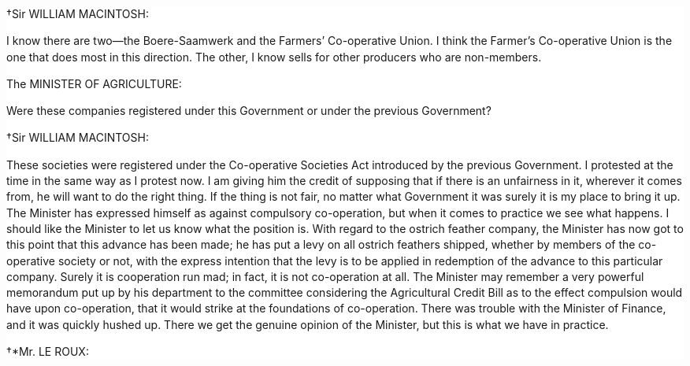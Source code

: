 <from>&#x2020;Sir <person refersTo="hansard_za">WILLIAM MACINTOSH</person>:</from>

<p>I know there are two&#x2014;the Boere-Saamwerk and the Farmers&#x2019; Co-operative Union. I think the Farmer&#x2019;s Co-operative Union is the one that does most in this direction. The other, I know sells for other producers who are non-members.</p>

</speech>

<speech by="#minister_of_agriculture">

<from>The <person refersTo="hansard_za">MINISTER OF AGRICULTURE</person>:</from>

<p>Were these companies registered under this Government or under the previous Government?</p>

</speech>

<speech by="#william_macintosh">

<from>&#x2020;Sir <person refersTo="hansard_za">WILLIAM MACINTOSH</person>:</from>

<p>These societies were registered under the Co-operative Societies Act introduced by the previous Government. I protested at the time in the same way as I protest now. I am giving him the credit of supposing that if there is an unfairness in it, wherever it comes from, he will want to do the right thing. If the thing is not fair, no matter what Government it was surely it is my place to bring it up. The Minister has expressed himself as against compulsory co-operation, but when it comes to practice we see what happens. I should like <span class="col_3727-3728" refersTo="page_0524"/>the Minister to let us know what the position is. With regard to the ostrich feather company, the Minister has now got to this point that this advance has been made; he has put a levy on all ostrich feathers shipped, whether by members of the co-operative society or not, with the express intention that the levy is to be applied in redemption of the advance to this particular company. Surely it is cooperation run mad; in fact, it is not co-operation at all. The Minister may remember a very powerful memorandum put up by his department to the committee considering the Agricultural Credit Bill as to the effect compulsion would have upon co-operation, that it would strike at the foundations of co-operation. There was trouble with the Minister of Finance, and it was quickly hushed up. There we get the genuine opinion of the Minister, but this is what we have in practice.</p>

</speech>

<speech by="#le_roux">

<from>&#x2020;*Mr. <person refersTo="hansard_za">LE ROUX</person>:</from>
